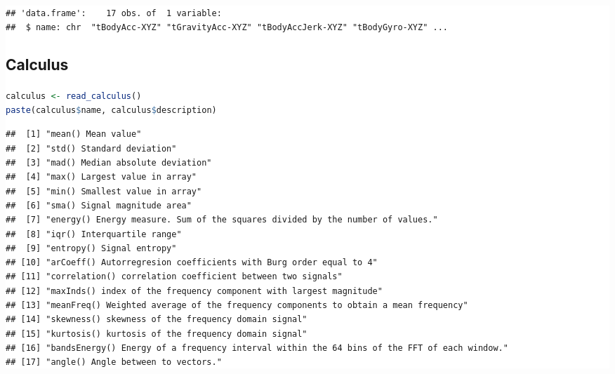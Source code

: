     ## 'data.frame':    17 obs. of  1 variable:
    ##  $ name: chr  "tBodyAcc-XYZ" "tGravityAcc-XYZ" "tBodyAccJerk-XYZ" "tBodyGyro-XYZ" ...

Calculus
--------

``` r
calculus <- read_calculus()
paste(calculus$name, calculus$description)
```

    ##  [1] "mean() Mean value"                                                                         
    ##  [2] "std() Standard deviation"                                                                  
    ##  [3] "mad() Median absolute deviation"                                                           
    ##  [4] "max() Largest value in array"                                                              
    ##  [5] "min() Smallest value in array"                                                             
    ##  [6] "sma() Signal magnitude area"                                                               
    ##  [7] "energy() Energy measure. Sum of the squares divided by the number of values."              
    ##  [8] "iqr() Interquartile range"                                                                 
    ##  [9] "entropy() Signal entropy"                                                                  
    ## [10] "arCoeff() Autorregresion coefficients with Burg order equal to 4"                          
    ## [11] "correlation() correlation coefficient between two signals"                                 
    ## [12] "maxInds() index of the frequency component with largest magnitude"                         
    ## [13] "meanFreq() Weighted average of the frequency components to obtain a mean frequency"        
    ## [14] "skewness() skewness of the frequency domain signal"                                        
    ## [15] "kurtosis() kurtosis of the frequency domain signal"                                        
    ## [16] "bandsEnergy() Energy of a frequency interval within the 64 bins of the FFT of each window."
    ## [17] "angle() Angle between to vectors."
